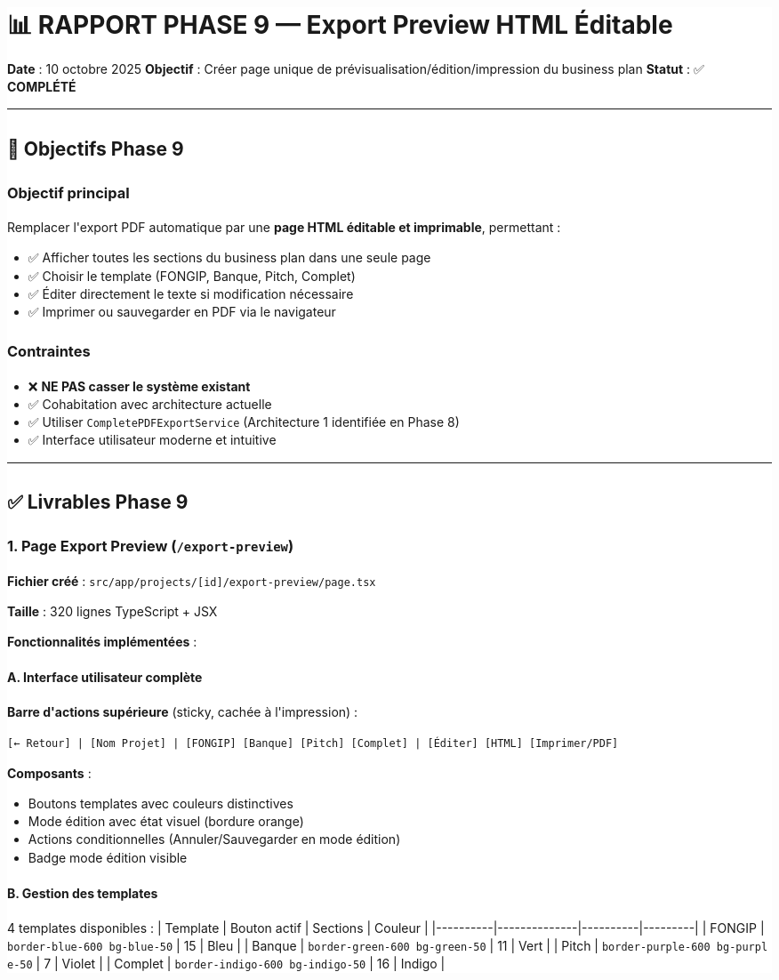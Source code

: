 # 📊 RAPPORT PHASE 9 — Export Preview HTML Éditable

**Date** : 10 octobre 2025
**Objectif** : Créer page unique de prévisualisation/édition/impression du business plan
**Statut** : ✅ **COMPLÉTÉ**

---

## 🎯 Objectifs Phase 9

### Objectif principal
Remplacer l'export PDF automatique par une **page HTML éditable et imprimable**, permettant :
- ✅ Afficher toutes les sections du business plan dans une seule page
- ✅ Choisir le template (FONGIP, Banque, Pitch, Complet)
- ✅ Éditer directement le texte si modification nécessaire
- ✅ Imprimer ou sauvegarder en PDF via le navigateur

### Contraintes
- ❌ **NE PAS casser le système existant**
- ✅ Cohabitation avec architecture actuelle
- ✅ Utiliser `CompletePDFExportService` (Architecture 1 identifiée en Phase 8)
- ✅ Interface utilisateur moderne et intuitive

---

## ✅ Livrables Phase 9

### 1. Page Export Preview (`/export-preview`)

**Fichier créé** : `src/app/projects/[id]/export-preview/page.tsx`

**Taille** : 320 lignes TypeScript + JSX

**Fonctionnalités implémentées** :

#### A. Interface utilisateur complète

**Barre d'actions supérieure** (sticky, cachée à l'impression) :
```
[← Retour] | [Nom Projet] | [FONGIP] [Banque] [Pitch] [Complet] | [Éditer] [HTML] [Imprimer/PDF]
```

**Composants** :
- Boutons templates avec couleurs distinctives
- Mode édition avec état visuel (bordure orange)
- Actions conditionnelles (Annuler/Sauvegarder en mode édition)
- Badge mode édition visible

#### B. Gestion des templates

4 templates disponibles :
| Template | Bouton actif | Sections | Couleur |
|----------|--------------|----------|---------|
| FONGIP | `border-blue-600 bg-blue-50` | 15 | Bleu |
| Banque | `border-green-600 bg-green-50` | 11 | Vert |
| Pitch | `border-purple-600 bg-purple-50` | 7 | Violet |
| Complet | `border-indigo-600 bg-indigo-50` | 16 | Indigo |
